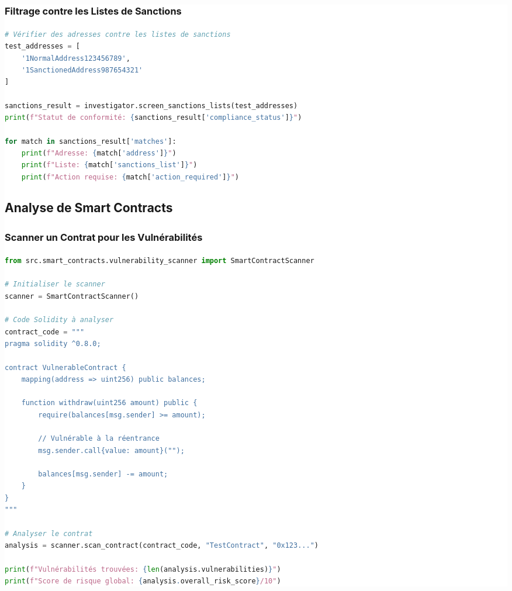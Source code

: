 ### Filtrage contre les Listes de Sanctions

```python
# Vérifier des adresses contre les listes de sanctions
test_addresses = [
    '1NormalAddress123456789',
    '1SanctionedAddress987654321'
]

sanctions_result = investigator.screen_sanctions_lists(test_addresses)
print(f"Statut de conformité: {sanctions_result['compliance_status']}")

for match in sanctions_result['matches']:
    print(f"Adresse: {match['address']}")
    print(f"Liste: {match['sanctions_list']}")
    print(f"Action requise: {match['action_required']}")
```

## Analyse de Smart Contracts

### Scanner un Contrat pour les Vulnérabilités

```python
from src.smart_contracts.vulnerability_scanner import SmartContractScanner

# Initialiser le scanner
scanner = SmartContractScanner()

# Code Solidity à analyser
contract_code = """
pragma solidity ^0.8.0;

contract VulnerableContract {
    mapping(address => uint256) public balances;
    
    function withdraw(uint256 amount) public {
        require(balances[msg.sender] >= amount);
        
        // Vulnérable à la réentrance
        msg.sender.call{value: amount}("");
        
        balances[msg.sender] -= amount;
    }
}
"""

# Analyser le contrat
analysis = scanner.scan_contract(contract_code, "TestContract", "0x123...")

print(f"Vulnérabilités trouvées: {len(analysis.vulnerabilities)}")
print(f"Score de risque global: {analysis.overall_risk_score}/10")
```
